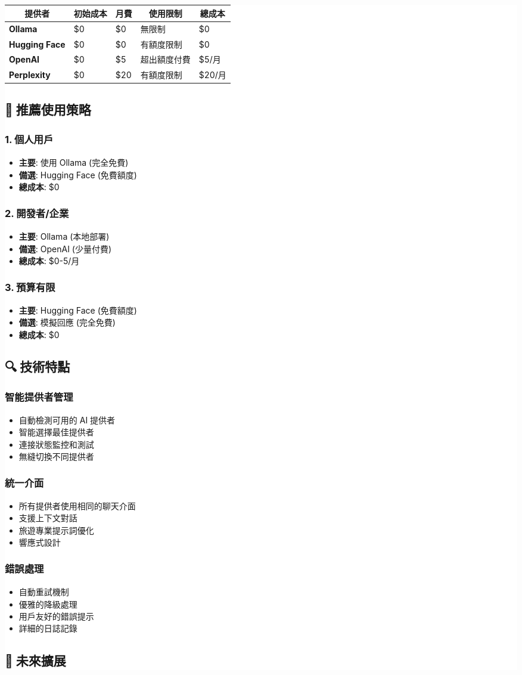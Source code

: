 | 提供者 | 初始成本 | 月費 | 使用限制 | 總成本 |
|--------|----------|------|----------|--------|
| **Ollama** | $0 | $0 | 無限制 | $0 |
| **Hugging Face** | $0 | $0 | 有額度限制 | $0 |
| **OpenAI** | $0 | $5 | 超出額度付費 | $5/月 |
| **Perplexity** | $0 | $20 | 有額度限制 | $20/月 |

## 🎉 推薦使用策略

### 1. **個人用戶**
- **主要**: 使用 Ollama (完全免費)
- **備選**: Hugging Face (免費額度)
- **總成本**: $0

### 2. **開發者/企業**
- **主要**: Ollama (本地部署)
- **備選**: OpenAI (少量付費)
- **總成本**: $0-5/月

### 3. **預算有限**
- **主要**: Hugging Face (免費額度)
- **備選**: 模擬回應 (完全免費)
- **總成本**: $0

## 🔍 技術特點

### 智能提供者管理
- 自動檢測可用的 AI 提供者
- 智能選擇最佳提供者
- 連接狀態監控和測試
- 無縫切換不同提供者

### 統一介面
- 所有提供者使用相同的聊天介面
- 支援上下文對話
- 旅遊專業提示詞優化
- 響應式設計

### 錯誤處理
- 自動重試機制
- 優雅的降級處理
- 用戶友好的錯誤提示
- 詳細的日誌記錄

## 🚀 未來擴展
